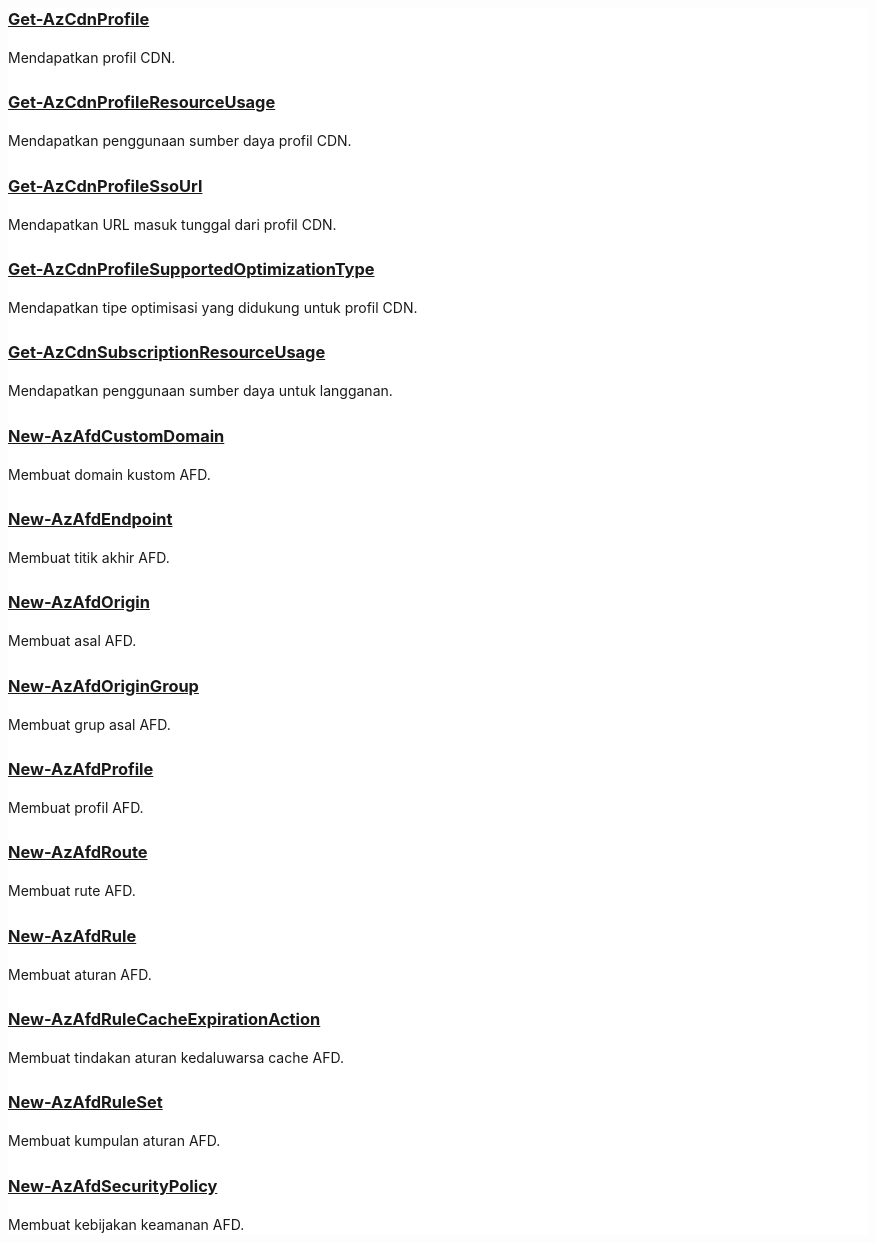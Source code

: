 ### [Get-AzCdnProfile](Get-AzCdnProfile.md)
Mendapatkan profil CDN.

### [Get-AzCdnProfileResourceUsage](Get-AzCdnProfileResourceUsage.md)
Mendapatkan penggunaan sumber daya profil CDN.

### [Get-AzCdnProfileSsoUrl](Get-AzCdnProfileSsoUrl.md)
Mendapatkan URL masuk tunggal dari profil CDN.

### [Get-AzCdnProfileSupportedOptimizationType](Get-AzCdnProfileSupportedOptimizationType.md)
Mendapatkan tipe optimisasi yang didukung untuk profil CDN.

### [Get-AzCdnSubscriptionResourceUsage](Get-AzCdnSubscriptionResourceUsage.md)
Mendapatkan penggunaan sumber daya untuk langganan.

### [New-AzAfdCustomDomain](New-AzAfdCustomDomain.md)
Membuat domain kustom AFD.

### [New-AzAfdEndpoint](New-AzAfdEndpoint.md)
Membuat titik akhir AFD.

### [New-AzAfdOrigin](New-AzAfdOrigin.md)
Membuat asal AFD.

### [New-AzAfdOriginGroup](New-AzAfdOriginGroup.md)
Membuat grup asal AFD.

### [New-AzAfdProfile](New-AzAfdProfile.md)
Membuat profil AFD.

### [New-AzAfdRoute](New-AzAfdRoute.md)
Membuat rute AFD.

### [New-AzAfdRule](New-AzAfdRule.md)
Membuat aturan AFD.

### [New-AzAfdRuleCacheExpirationAction](New-AzAfdRuleCacheExpirationAction.md)
Membuat tindakan aturan kedaluwarsa cache AFD. 

### [New-AzAfdRuleSet](New-AzAfdRuleSet.md)
Membuat kumpulan aturan AFD.

### [New-AzAfdSecurityPolicy](New-AzAfdSecurityPolicy.md)
Membuat kebijakan keamanan AFD.

